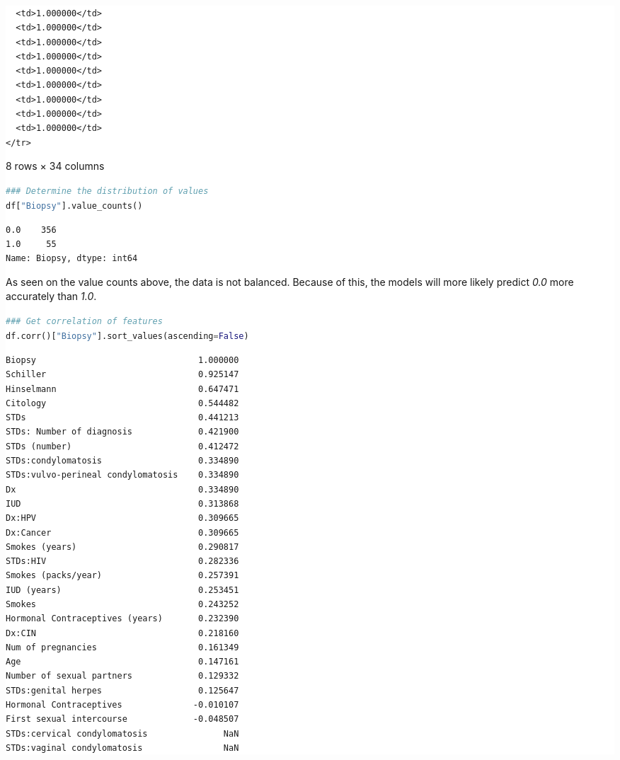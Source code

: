       <td>1.000000</td>
      <td>1.000000</td>
      <td>1.000000</td>
      <td>1.000000</td>
      <td>1.000000</td>
      <td>1.000000</td>
      <td>1.000000</td>
      <td>1.000000</td>
      <td>1.000000</td>
    </tr>
  </tbody>
</table>
<p>8 rows × 34 columns</p>
</div>




```python
### Determine the distribution of values
df["Biopsy"].value_counts()
```




    0.0    356
    1.0     55
    Name: Biopsy, dtype: int64



As seen on the value counts above, the data is not balanced. Because of this, the models will more likely predict *0.0* more accurately than *1.0*.


```python
### Get correlation of features
df.corr()["Biopsy"].sort_values(ascending=False)
```




    Biopsy                                1.000000
    Schiller                              0.925147
    Hinselmann                            0.647471
    Citology                              0.544482
    STDs                                  0.441213
    STDs: Number of diagnosis             0.421900
    STDs (number)                         0.412472
    STDs:condylomatosis                   0.334890
    STDs:vulvo-perineal condylomatosis    0.334890
    Dx                                    0.334890
    IUD                                   0.313868
    Dx:HPV                                0.309665
    Dx:Cancer                             0.309665
    Smokes (years)                        0.290817
    STDs:HIV                              0.282336
    Smokes (packs/year)                   0.257391
    IUD (years)                           0.253451
    Smokes                                0.243252
    Hormonal Contraceptives (years)       0.232390
    Dx:CIN                                0.218160
    Num of pregnancies                    0.161349
    Age                                   0.147161
    Number of sexual partners             0.129332
    STDs:genital herpes                   0.125647
    Hormonal Contraceptives              -0.010107
    First sexual intercourse             -0.048507
    STDs:cervical condylomatosis               NaN
    STDs:vaginal condylomatosis                NaN